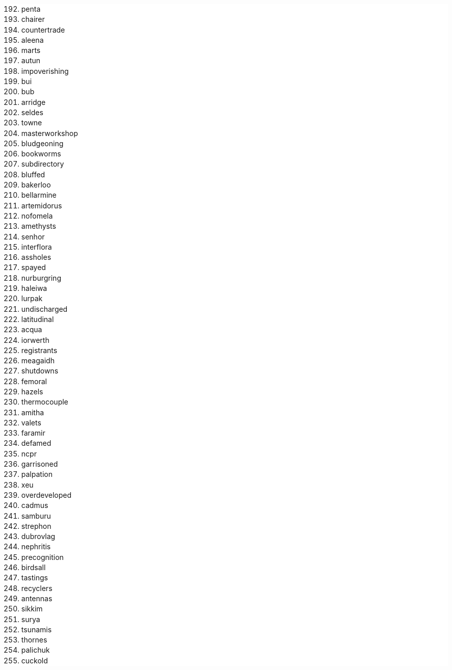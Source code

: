 192. penta
193. chairer
194. countertrade
195. aleena
196. marts
197. autun
198. impoverishing
199. bui
200. bub
201. arridge
202. seldes
203. towne
204. masterworkshop
205. bludgeoning
206. bookworms
207. subdirectory
208. bluffed
209. bakerloo
210. bellarmine
211. artemidorus
212. nofomela
213. amethysts
214. senhor
215. interflora
216. assholes
217. spayed
218. nurburgring
219. haleiwa
220. lurpak
221. undischarged
222. latitudinal
223. acqua
224. iorwerth
225. registrants
226. meagaidh
227. shutdowns
228. femoral
229. hazels
230. thermocouple
231. amitha
232. valets
233. faramir
234. defamed
235. ncpr
236. garrisoned
237. palpation
238. xeu
239. overdeveloped
240. cadmus
241. samburu
242. strephon
243. dubrovlag
244. nephritis
245. precognition
246. birdsall
247. tastings
248. recyclers
249. antennas
250. sikkim
251. surya
252. tsunamis
253. thornes
254. palichuk
255. cuckold